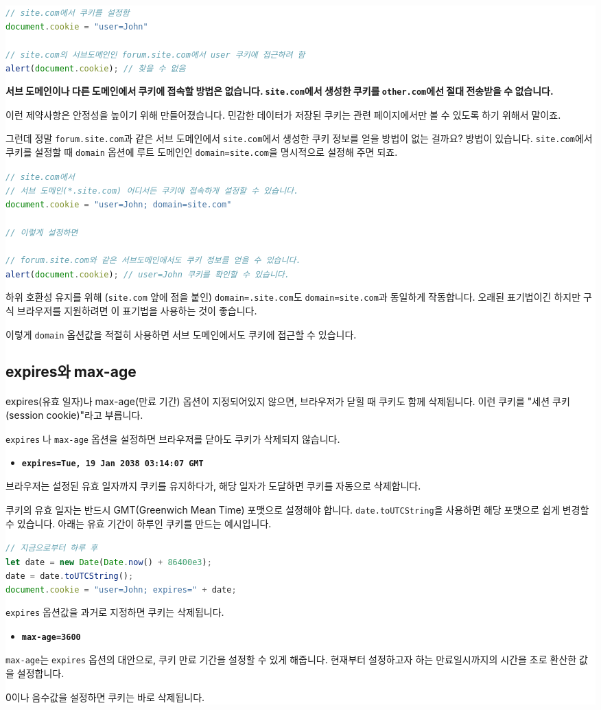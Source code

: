 ```js
// site.com에서 쿠키를 설정함
document.cookie = "user=John"

// site.com의 서브도메인인 forum.site.com에서 user 쿠키에 접근하려 함
alert(document.cookie); // 찾을 수 없음
```

**서브 도메인이나 다른 도메인에서 쿠키에 접속할 방법은 없습니다. `site.com`에서 생성한 쿠키를 `other.com`에선 절대 전송받을 수 없습니다.**

이런 제약사항은 안정성을 높이기 위해 만들어졌습니다. 민감한 데이터가 저장된 쿠키는 관련 페이지에서만 볼 수 있도록 하기 위해서 말이죠.

그런데 정말 `forum.site.com`과 같은 서브 도메인에서 `site.com`에서 생성한 쿠키 정보를 얻을 방법이 없는 걸까요? 방법이 있습니다. `site.com`에서 쿠키를 설정할 때 `domain` 옵션에 루트 도메인인 `domain=site.com`을 명시적으로 설정해 주면 되죠. 

```js
// site.com에서
// 서브 도메인(*.site.com) 어디서든 쿠키에 접속하게 설정할 수 있습니다.
document.cookie = "user=John; domain=site.com"

// 이렇게 설정하면

// forum.site.com와 같은 서브도메인에서도 쿠키 정보를 얻을 수 있습니다.
alert(document.cookie); // user=John 쿠키를 확인할 수 있습니다.
```

하위 호환성 유지를 위해 (`site.com` 앞에 점을 붙인) `domain=.site.com`도 `domain=site.com`과 동일하게 작동합니다. 오래된 표기법이긴 하지만 구식 브라우저를 지원하려면 이 표기법을 사용하는 것이 좋습니다. 

이렇게 `domain` 옵션값을 적절히 사용하면 서브 도메인에서도 쿠키에 접근할 수 있습니다.

## expires와 max-age

expires(유효 일자)나 max-age(만료 기간) 옵션이 지정되어있지 않으면, 브라우저가 닫힐 때 쿠키도 함께 삭제됩니다. 이런 쿠키를 "세션 쿠키(session cookie)"라고 부릅니다.

`expires` 나 `max-age` 옵션을 설정하면 브라우저를 닫아도 쿠키가 삭제되지 않습니다.

- **`expires=Tue, 19 Jan 2038 03:14:07 GMT`**

브라우저는 설정된 유효 일자까지 쿠키를 유지하다가, 해당 일자가 도달하면 쿠키를 자동으로 삭제합니다.

쿠키의 유효 일자는 반드시 GMT(Greenwich Mean Time) 포맷으로 설정해야 합니다. `date.toUTCString`을 사용하면 해당 포맷으로 쉽게 변경할 수 있습니다. 아래는 유효 기간이 하루인 쿠키를 만드는 예시입니다.

```js
// 지금으로부터 하루 후
let date = new Date(Date.now() + 86400e3);
date = date.toUTCString();
document.cookie = "user=John; expires=" + date;
```

`expires` 옵션값을 과거로 지정하면 쿠키는 삭제됩니다.

-  **`max-age=3600`**

`max-age`는 `expires` 옵션의 대안으로, 쿠키 만료 기간을 설정할 수 있게 해줍니다. 현재부터 설정하고자 하는 만료일시까지의 시간을 초로 환산한 값을 설정합니다.

0이나 음수값을 설정하면 쿠키는 바로 삭제됩니다.
